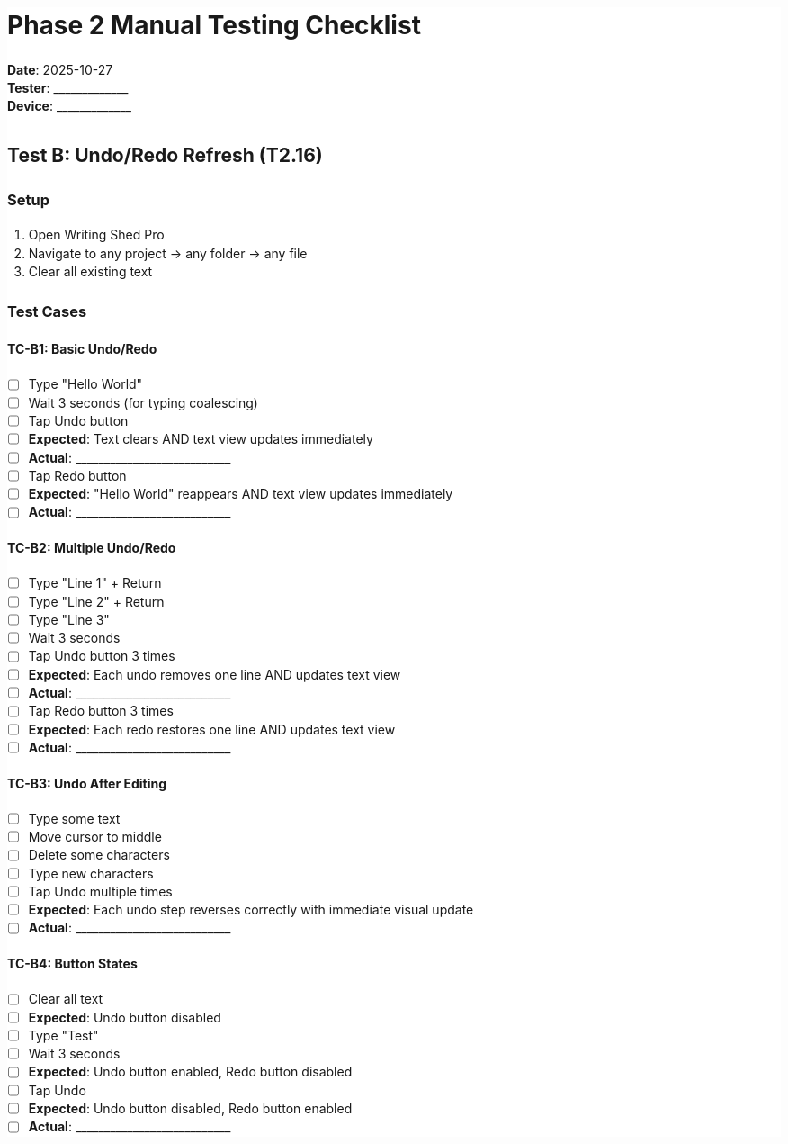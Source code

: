 # Phase 2 Manual Testing Checklist

**Date**: 2025-10-27  
**Tester**: _____________  
**Device**: _____________  

## Test B: Undo/Redo Refresh (T2.16)

### Setup
1. Open Writing Shed Pro
2. Navigate to any project → any folder → any file
3. Clear all existing text

### Test Cases

#### TC-B1: Basic Undo/Redo
- [ ] Type "Hello World"
- [ ] Wait 3 seconds (for typing coalescing)
- [ ] Tap Undo button
- [ ] **Expected**: Text clears AND text view updates immediately
- [ ] **Actual**: ___________________________
- [ ] Tap Redo button
- [ ] **Expected**: "Hello World" reappears AND text view updates immediately
- [ ] **Actual**: ___________________________

#### TC-B2: Multiple Undo/Redo
- [ ] Type "Line 1" + Return
- [ ] Type "Line 2" + Return
- [ ] Type "Line 3"
- [ ] Wait 3 seconds
- [ ] Tap Undo button 3 times
- [ ] **Expected**: Each undo removes one line AND updates text view
- [ ] **Actual**: ___________________________
- [ ] Tap Redo button 3 times
- [ ] **Expected**: Each redo restores one line AND updates text view
- [ ] **Actual**: ___________________________

#### TC-B3: Undo After Editing
- [ ] Type some text
- [ ] Move cursor to middle
- [ ] Delete some characters
- [ ] Type new characters
- [ ] Tap Undo multiple times
- [ ] **Expected**: Each undo step reverses correctly with immediate visual update
- [ ] **Actual**: ___________________________

#### TC-B4: Button States
- [ ] Clear all text
- [ ] **Expected**: Undo button disabled
- [ ] Type "Test"
- [ ] Wait 3 seconds
- [ ] **Expected**: Undo button enabled, Redo button disabled
- [ ] Tap Undo
- [ ] **Expected**: Undo button disabled, Redo button enabled
- [ ] **Actual**: ___________________________
